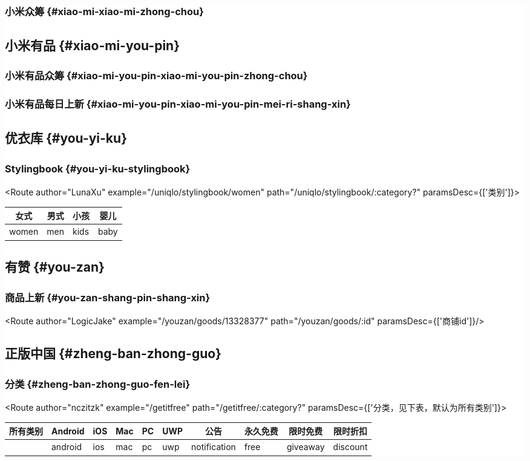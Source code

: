 ### 小米众筹 {#xiao-mi-xiao-mi-zhong-chou}

<Route author="DIYgod" example="/mi/crowdfunding" path="/mi/crowdfunding"/>

## 小米有品 {#xiao-mi-you-pin}

### 小米有品众筹 {#xiao-mi-you-pin-xiao-mi-you-pin-zhong-chou}

<Route author="bigfei" example="/xiaomiyoupin/crowdfunding" path="/xiaomiyoupin/crowdfunding"/>

### 小米有品每日上新 {#xiao-mi-you-pin-xiao-mi-you-pin-mei-ri-shang-xin}

<Route author="xyqfer DIYgod bigfei" example="/xiaomiyoupin/latest" path="/xiaomiyoupin/latest" />

## 优衣库 {#you-yi-ku}

### Stylingbook {#you-yi-ku-stylingbook}

<Route author="LunaXu" example="/uniqlo/stylingbook/women" path="/uniqlo/stylingbook/:category?" paramsDesc={['类别']}>

| 女式  | 男式 | 小孩 | 婴儿 |
| ----- | ---- | ---- | ---- |
| women | men  | kids | baby |

</Route>

## 有赞 {#you-zan}

### 商品上新 {#you-zan-shang-pin-shang-xin}

<Route author="LogicJake" example="/youzan/goods/13328377" path="/youzan/goods/:id" paramsDesc={['商铺id']}/>

## 正版中国 {#zheng-ban-zhong-guo}

### 分类 {#zheng-ban-zhong-guo-fen-lei}

<Route author="nczitzk" example="/getitfree" path="/getitfree/:category?" paramsDesc={['分类，见下表，默认为所有类别']}>

| 所有类别 | Android | iOS | Mac | PC | UWP | 公告         | 永久免费 | 限时免费 | 限时折扣 |
| -------- | ------- | --- | --- | -- | --- | ------------ | -------- | -------- | -------- |
|          | android | ios | mac | pc | uwp | notification | free     | giveaway | discount |

</Route>

